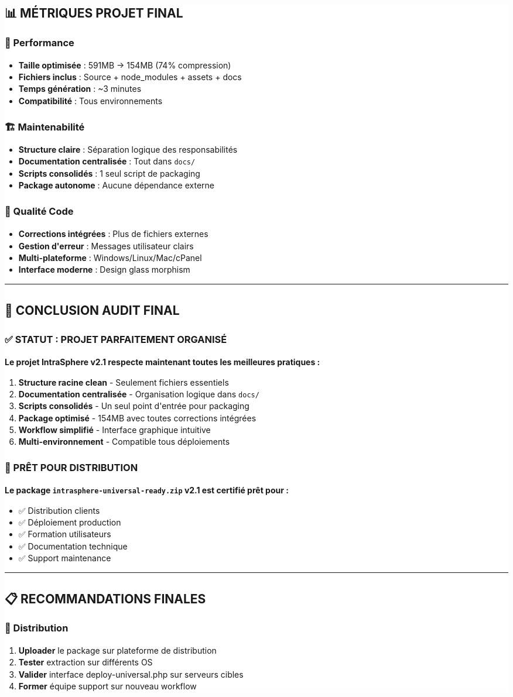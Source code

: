 
## 📊 MÉTRIQUES PROJET FINAL

### 🎯 Performance
- **Taille optimisée** : 591MB → 154MB (74% compression)
- **Fichiers inclus** : Source + node_modules + assets + docs
- **Temps génération** : ~3 minutes
- **Compatibilité** : Tous environnements

### 🏗️ Maintenabilité
- **Structure claire** : Séparation logique des responsabilités
- **Documentation centralisée** : Tout dans `docs/`
- **Scripts consolidés** : 1 seul script de packaging
- **Package autonome** : Aucune dépendance externe

### 🔧 Qualité Code
- **Corrections intégrées** : Plus de fichiers externes
- **Gestion d'erreur** : Messages utilisateur clairs
- **Multi-plateforme** : Windows/Linux/Mac/cPanel
- **Interface moderne** : Design glass morphism

---

## 🎉 CONCLUSION AUDIT FINAL

### ✅ STATUT : PROJET PARFAITEMENT ORGANISÉ

**Le projet IntraSphere v2.1 respecte maintenant toutes les meilleures pratiques :**

1. **Structure racine clean** - Seulement fichiers essentiels
2. **Documentation centralisée** - Organisation logique dans `docs/`
3. **Scripts consolidés** - Un seul point d'entrée pour packaging
4. **Package optimisé** - 154MB avec toutes corrections intégrées
5. **Workflow simplifié** - Interface graphique intuitive
6. **Multi-environnement** - Compatible tous déploiements

### 🚀 PRÊT POUR DISTRIBUTION

**Le package `intrasphere-universal-ready.zip` v2.1 est certifié prêt pour :**
- ✅ Distribution clients
- ✅ Déploiement production  
- ✅ Formation utilisateurs
- ✅ Documentation technique
- ✅ Support maintenance

---

## 📋 RECOMMANDATIONS FINALES

### 🎯 Distribution
1. **Uploader** le package sur plateforme de distribution
2. **Tester** extraction sur différents OS
3. **Valider** interface deploy-universal.php sur serveurs cibles
4. **Former** équipe support sur nouveau workflow
